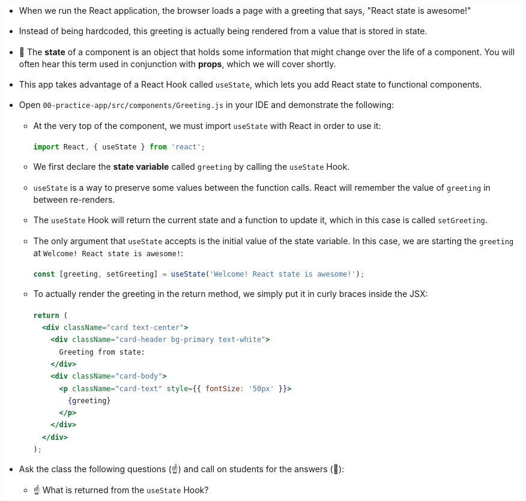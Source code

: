   * When we run the React application, the browser loads a page with a greeting that says, "React state is awesome!"
  
  * Instead of being hardcoded, this greeting is actually being rendered from a value that is stored in state.
  
  * 🔑 The **state** of a component is an object that holds some information that might change over the life of a component. You will often hear this term used in conjunction with **props**, which we will cover shortly.
  
  * This app takes advantage of a React Hook called `useState`, which lets you add React state to functional components.

* Open `00-practice-app/src/components/Greeting.js` in your IDE and demonstrate the following:

  * At the very top of the component, we must import `useState` with React in order to use it:

     ```js
     import React, { useState } from 'react';
     ```

  * We first declare the **state variable** called `greeting` by calling the `useState` Hook.
  
  * `useState` is a way to preserve some values between the function calls. React will remember the value of `greeting` in between re-renders.
  
  * The `useState` Hook will return the current state and a function to update it, which in this case is called `setGreeting`.
  
  * The only argument that `useState` accepts is the initial value of the state variable. In this case, we are starting the `greeting` at `Welcome! React state is awesome!`:
  
     ```js
     const [greeting, setGreeting] = useState('Welcome! React state is awesome!');
     ```

  * To actually render the greeting in the return method, we simply put it in curly braces inside the JSX:

     ```jsx
     return (
       <div className="card text-center">
         <div className="card-header bg-primary text-white">
           Greeting from state:
         </div>
         <div className="card-body">
           <p className="card-text" style={{ fontSize: '50px' }}>
             {greeting}
           </p>
         </div>
       </div>
     );
     ```

* Ask the class the following questions (☝️) and call on students for the answers (🙋):

  * ☝️ What is returned from the `useState` Hook?
